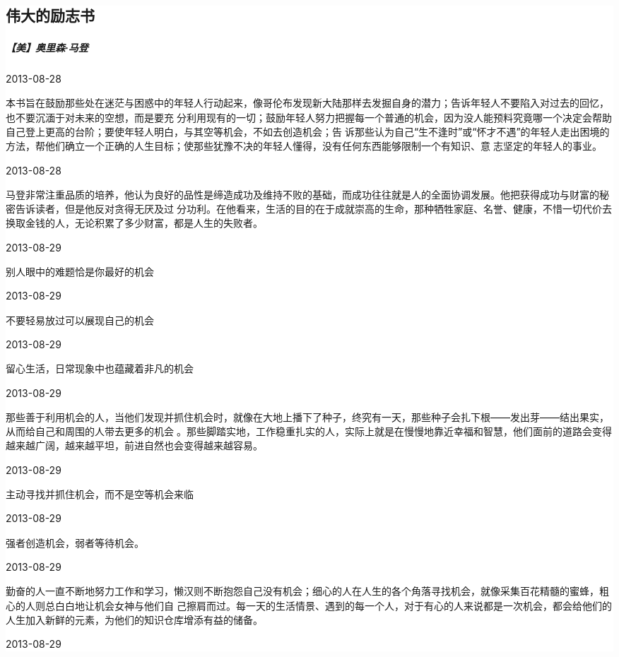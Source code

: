 ## 伟大的励志书

##### 【美】奥里森·马登

  

2013-08-28

本书旨在鼓励那些处在迷茫与困惑中的年轻人行动起来，像哥伦布发现新大陆那样去发掘自身的潜力；告诉年轻人不要陷入对过去的回忆，也不要沉湎于对未来的空想，而是要充
分利用现有的一切；鼓励年轻人努力把握每一个普通的机会，因为没人能预料究竟哪一个决定会帮助自己登上更高的台阶；要使年轻人明白，与其空等机会，不如去创造机会；告
诉那些认为自己“生不逢时”或“怀才不遇”的年轻人走出困境的方法，帮他们确立一个正确的人生目标；使那些犹豫不决的年轻人懂得，没有任何东西能够限制一个有知识、意
志坚定的年轻人的事业。

  

2013-08-28

马登非常注重品质的培养，他认为良好的品性是缔造成功及维持不败的基础，而成功往往就是人的全面协调发展。他把获得成功与财富的秘密告诉读者，但是他反对贪得无厌及过
分功利。在他看来，生活的目的在于成就崇高的生命，那种牺牲家庭、名誉、健康，不惜一切代价去换取金钱的人，无论积累了多少财富，都是人生的失败者。

  

2013-08-29

别人眼中的难题恰是你最好的机会

  

2013-08-29

不要轻易放过可以展现自己的机会

  

2013-08-29

留心生活，日常现象中也蕴藏着非凡的机会

  

2013-08-29

那些善于利用机会的人，当他们发现并抓住机会时，就像在大地上播下了种子，终究有一天，那些种子会扎下根——发出芽——结出果实，从而给自己和周围的人带去更多的机会
。那些脚踏实地，工作稳重扎实的人，实际上就是在慢慢地靠近幸福和智慧，他们面前的道路会变得越来越广阔，越来越平坦，前进自然也会变得越来越容易。

  

2013-08-29

主动寻找并抓住机会，而不是空等机会来临

  

2013-08-29

强者创造机会，弱者等待机会。

  

2013-08-29

勤奋的人一直不断地努力工作和学习，懒汉则不断抱怨自己没有机会；细心的人在人生的各个角落寻找机会，就像采集百花精髓的蜜蜂，粗心的人则总白白地让机会女神与他们自
己擦肩而过。每一天的生活情景、遇到的每一个人，对于有心的人来说都是一次机会，都会给他们的人生加入新鲜的元素，为他们的知识仓库增添有益的储备。

  

2013-08-29
